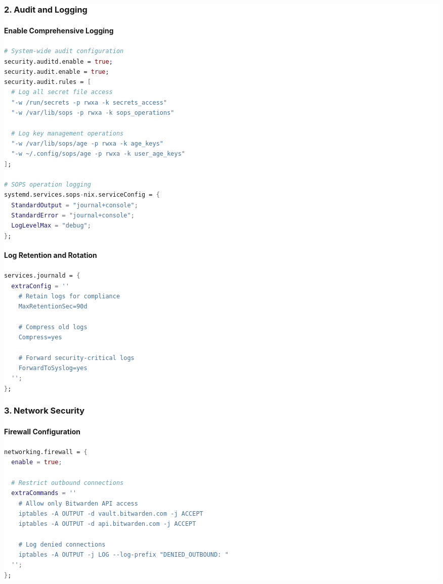 ### 2. Audit and Logging

#### Enable Comprehensive Logging
```nix
# System-wide audit configuration
security.auditd.enable = true;
security.audit.enable = true;
security.audit.rules = [
  # Log all secret file access
  "-w /run/secrets -p rwxa -k secrets_access"
  "-w /var/lib/sops -p rwxa -k sops_operations"
  
  # Log key management operations
  "-w /var/lib/sops/age -p rwxa -k age_keys"
  "-w ~/.config/sops/age -p rwxa -k user_age_keys"
];

# SOPS operation logging
systemd.services.sops-nix.serviceConfig = {
  StandardOutput = "journal+console";
  StandardError = "journal+console";
  LogLevelMax = "debug";
};
```

#### Log Retention and Rotation
```nix
services.journald = {
  extraConfig = ''
    # Retain logs for compliance
    MaxRetentionSec=90d
    
    # Compress old logs
    Compress=yes
    
    # Forward security-critical logs
    ForwardToSyslog=yes
  '';
};
```

### 3. Network Security

#### Firewall Configuration
```nix
networking.firewall = {
  enable = true;
  
  # Restrict outbound connections
  extraCommands = ''
    # Allow only Bitwarden API access
    iptables -A OUTPUT -d vault.bitwarden.com -j ACCEPT
    iptables -A OUTPUT -d api.bitwarden.com -j ACCEPT
    
    # Log denied connections
    iptables -A OUTPUT -j LOG --log-prefix "DENIED_OUTBOUND: "
  '';
};
```
